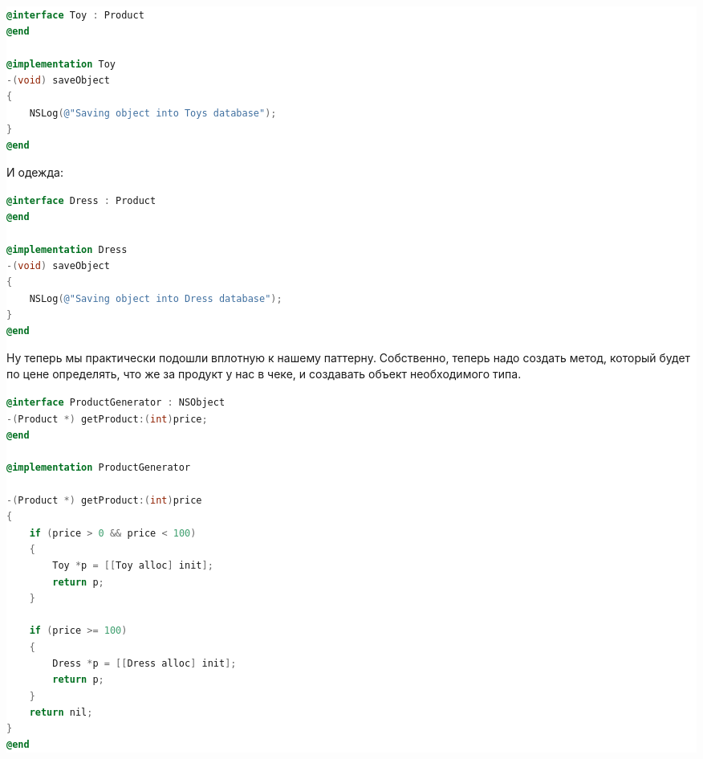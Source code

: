 ``` objectivec
@interface Toy : Product
@end 

@implementation Toy
-(void) saveObject
{
    NSLog(@"Saving object into Toys database");
}
@end
```

И одежда:

``` objectivec
@interface Dress : Product
@end 

@implementation Dress
-(void) saveObject
{
    NSLog(@"Saving object into Dress database");
}
@end
```

Ну теперь мы практически подошли вплотную к нашему паттерну. Собственно, теперь надо создать метод, который будет по цене определять, что же за продукт у нас в чеке, и создавать объект необходимого типа.

``` objectivec
@interface ProductGenerator : NSObject
-(Product *) getProduct:(int)price;
@end 

@implementation ProductGenerator

-(Product *) getProduct:(int)price
{
    if (price > 0 && price < 100)
    {
        Toy *p = [[Toy alloc] init];
        return p;
    }
    
    if (price >= 100)
    {
        Dress *p = [[Dress alloc] init];
        return p;
    }
    return nil;
}
@end
```

